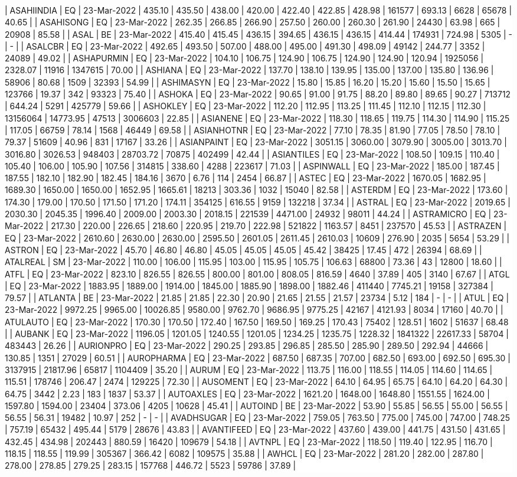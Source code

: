 | ASAHIINDIA | EQ | 23-Mar-2022 | 435.10 | 435.50 | 438.00 | 420.00 | 422.40 | 422.85 | 428.98 | 161577 | 693.13 | 6628 | 65678 | 40.65 |
| ASAHISONG | EQ | 23-Mar-2022 | 262.35 | 266.85 | 266.90 | 257.50 | 260.00 | 260.30 | 261.90 | 24430 | 63.98 | 665 | 20908 | 85.58 |
| ASAL | BE | 23-Mar-2022 | 415.40 | 415.45 | 436.15 | 394.65 | 436.15 | 436.15 | 414.44 | 174931 | 724.98 | 5305 | - | - |
| ASALCBR | EQ | 23-Mar-2022 | 492.65 | 493.50 | 507.00 | 488.00 | 495.00 | 491.30 | 498.09 | 49142 | 244.77 | 3352 | 24089 | 49.02 |
| ASHAPURMIN | EQ | 23-Mar-2022 | 104.10 | 106.75 | 124.90 | 106.75 | 124.90 | 124.90 | 120.94 | 1925056 | 2328.07 | 11916 | 1347615 | 70.00 |
| ASHIANA | EQ | 23-Mar-2022 | 137.70 | 138.10 | 139.95 | 135.00 | 137.00 | 135.80 | 136.96 | 58906 | 80.68 | 1509 | 32393 | 54.99 |
| ASHIMASYN | EQ | 23-Mar-2022 | 15.80 | 15.85 | 16.20 | 15.20 | 15.60 | 15.50 | 15.65 | 123766 | 19.37 | 342 | 93323 | 75.40 |
| ASHOKA | EQ | 23-Mar-2022 | 90.65 | 91.00 | 91.75 | 88.20 | 89.80 | 89.65 | 90.27 | 713712 | 644.24 | 5291 | 425779 | 59.66 |
| ASHOKLEY | EQ | 23-Mar-2022 | 112.20 | 112.95 | 113.25 | 111.45 | 112.10 | 112.15 | 112.30 | 13156064 | 14773.95 | 47513 | 3006603 | 22.85 |
| ASIANENE | EQ | 23-Mar-2022 | 118.30 | 118.65 | 119.75 | 114.30 | 114.90 | 115.25 | 117.05 | 66759 | 78.14 | 1568 | 46449 | 69.58 |
| ASIANHOTNR | EQ | 23-Mar-2022 | 77.10 | 78.35 | 81.90 | 77.05 | 78.50 | 78.10 | 79.37 | 51609 | 40.96 | 831 | 17167 | 33.26 |
| ASIANPAINT | EQ | 23-Mar-2022 | 3051.15 | 3060.00 | 3079.90 | 3005.00 | 3013.70 | 3016.80 | 3026.53 | 948403 | 28703.72 | 70875 | 402499 | 42.44 |
| ASIANTILES | EQ | 23-Mar-2022 | 108.50 | 109.15 | 110.40 | 105.40 | 106.00 | 105.90 | 107.56 | 314815 | 338.60 | 4288 | 223617 | 71.03 |
| ASPINWALL | EQ | 23-Mar-2022 | 185.00 | 187.45 | 187.55 | 182.10 | 182.90 | 182.45 | 184.16 | 3670 | 6.76 | 114 | 2454 | 66.87 |
| ASTEC | EQ | 23-Mar-2022 | 1670.05 | 1682.95 | 1689.30 | 1650.00 | 1650.00 | 1652.95 | 1665.61 | 18213 | 303.36 | 1032 | 15040 | 82.58 |
| ASTERDM | EQ | 23-Mar-2022 | 173.60 | 174.30 | 179.00 | 170.50 | 171.50 | 171.20 | 174.11 | 354125 | 616.55 | 9159 | 132218 | 37.34 |
| ASTRAL | EQ | 23-Mar-2022 | 2019.65 | 2030.30 | 2045.35 | 1996.40 | 2009.00 | 2003.30 | 2018.15 | 221539 | 4471.00 | 24932 | 98011 | 44.24 |
| ASTRAMICRO | EQ | 23-Mar-2022 | 217.30 | 220.00 | 226.65 | 218.60 | 220.95 | 219.70 | 222.98 | 521822 | 1163.57 | 8451 | 237570 | 45.53 |
| ASTRAZEN | EQ | 23-Mar-2022 | 2610.60 | 2630.00 | 2630.00 | 2595.50 | 2601.05 | 2611.45 | 2610.03 | 10609 | 276.90 | 2035 | 5654 | 53.29 |
| ASTRON | EQ | 23-Mar-2022 | 45.70 | 46.80 | 46.80 | 45.05 | 45.05 | 45.05 | 45.42 | 38425 | 17.45 | 472 | 26394 | 68.69 |
| ATALREAL | SM | 23-Mar-2022 | 110.00 | 106.00 | 115.95 | 103.00 | 115.95 | 105.75 | 106.63 | 68800 | 73.36 | 43 | 12800 | 18.60 |
| ATFL | EQ | 23-Mar-2022 | 823.10 | 826.55 | 826.55 | 800.00 | 801.00 | 808.05 | 816.59 | 4640 | 37.89 | 405 | 3140 | 67.67 |
| ATGL | EQ | 23-Mar-2022 | 1883.95 | 1889.00 | 1914.00 | 1845.00 | 1885.90 | 1898.00 | 1882.46 | 411440 | 7745.21 | 19158 | 327384 | 79.57 |
| ATLANTA | BE | 23-Mar-2022 | 21.85 | 21.85 | 22.30 | 20.90 | 21.65 | 21.55 | 21.57 | 23734 | 5.12 | 184 | - | - |
| ATUL | EQ | 23-Mar-2022 | 9972.25 | 9965.00 | 10026.85 | 9580.00 | 9762.70 | 9686.95 | 9775.25 | 42167 | 4121.93 | 8034 | 17160 | 40.70 |
| ATULAUTO | EQ | 23-Mar-2022 | 170.30 | 170.50 | 172.40 | 167.50 | 169.50 | 169.25 | 170.43 | 75402 | 128.51 | 1602 | 51637 | 68.48 |
| AUBANK | EQ | 23-Mar-2022 | 1196.05 | 1201.05 | 1240.55 | 1201.05 | 1234.25 | 1235.75 | 1228.32 | 1841322 | 22617.33 | 58704 | 483443 | 26.26 |
| AURIONPRO | EQ | 23-Mar-2022 | 290.25 | 293.85 | 296.85 | 285.50 | 285.90 | 289.50 | 292.94 | 44666 | 130.85 | 1351 | 27029 | 60.51 |
| AUROPHARMA | EQ | 23-Mar-2022 | 687.50 | 687.35 | 707.00 | 682.50 | 693.00 | 692.50 | 695.30 | 3137915 | 21817.96 | 65817 | 1104409 | 35.20 |
| AURUM | EQ | 23-Mar-2022 | 113.75 | 116.00 | 118.55 | 114.05 | 114.60 | 114.65 | 115.51 | 178746 | 206.47 | 2474 | 129225 | 72.30 |
| AUSOMENT | EQ | 23-Mar-2022 | 64.10 | 64.95 | 65.75 | 64.10 | 64.20 | 64.30 | 64.75 | 3442 | 2.23 | 183 | 1837 | 53.37 |
| AUTOAXLES | EQ | 23-Mar-2022 | 1621.20 | 1648.00 | 1648.80 | 1551.55 | 1624.00 | 1597.80 | 1594.00 | 23404 | 373.06 | 4205 | 10628 | 45.41 |
| AUTOIND | BE | 23-Mar-2022 | 53.90 | 55.85 | 56.55 | 55.00 | 56.55 | 56.55 | 56.31 | 19482 | 10.97 | 252 | - | - |
| AVADHSUGAR | EQ | 23-Mar-2022 | 759.05 | 763.50 | 775.00 | 745.00 | 747.00 | 748.25 | 757.19 | 65432 | 495.44 | 5179 | 28676 | 43.83 |
| AVANTIFEED | EQ | 23-Mar-2022 | 437.60 | 439.00 | 441.75 | 431.50 | 431.65 | 432.45 | 434.98 | 202443 | 880.59 | 16420 | 109679 | 54.18 |
| AVTNPL | EQ | 23-Mar-2022 | 118.50 | 119.40 | 122.95 | 116.70 | 118.15 | 118.55 | 119.99 | 305367 | 366.42 | 6082 | 109575 | 35.88 |
| AWHCL | EQ | 23-Mar-2022 | 281.20 | 282.00 | 287.80 | 278.00 | 278.85 | 279.25 | 283.15 | 157768 | 446.72 | 5523 | 59786 | 37.89 |